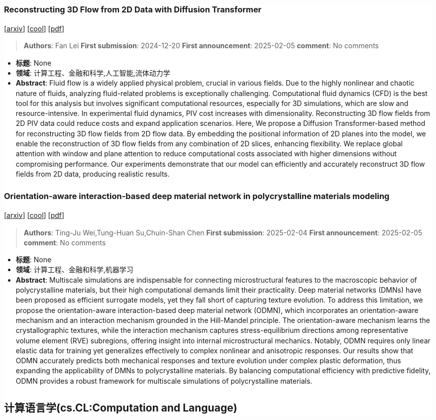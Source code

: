 ### Reconstructing 3D Flow from 2D Data with Diffusion Transformer 
[[arxiv](https://arxiv.org/abs/2502.02593)] [[cool](https://papers.cool/arxiv/2502.02593)] [[pdf](https://arxiv.org/pdf/2502.02593)]
> **Authors**: Fan Lei
> **First submission**: 2024-12-20
> **First announcement**: 2025-02-05
> **comment**: No comments
- **标题**: None
- **领域**: 计算工程、金融和科学,人工智能,流体动力学
- **Abstract**: Fluid flow is a widely applied physical problem, crucial in various fields. Due to the highly nonlinear and chaotic nature of fluids, analyzing fluid-related problems is exceptionally challenging. Computational fluid dynamics (CFD) is the best tool for this analysis but involves significant computational resources, especially for 3D simulations, which are slow and resource-intensive. In experimental fluid dynamics, PIV cost increases with dimensionality. Reconstructing 3D flow fields from 2D PIV data could reduce costs and expand application scenarios. Here, We propose a Diffusion Transformer-based method for reconstructing 3D flow fields from 2D flow data. By embedding the positional information of 2D planes into the model, we enable the reconstruction of 3D flow fields from any combination of 2D slices, enhancing flexibility. We replace global attention with window and plane attention to reduce computational costs associated with higher dimensions without compromising performance. Our experiments demonstrate that our model can efficiently and accurately reconstruct 3D flow fields from 2D data, producing realistic results.

### Orientation-aware interaction-based deep material network in polycrystalline materials modeling 
[[arxiv](https://arxiv.org/abs/2502.02457)] [[cool](https://papers.cool/arxiv/2502.02457)] [[pdf](https://arxiv.org/pdf/2502.02457)]
> **Authors**: Ting-Ju Wei,Tung-Huan Su,Chuin-Shan Chen
> **First submission**: 2025-02-04
> **First announcement**: 2025-02-05
> **comment**: No comments
- **标题**: None
- **领域**: 计算工程、金融和科学,机器学习
- **Abstract**: Multiscale simulations are indispensable for connecting microstructural features to the macroscopic behavior of polycrystalline materials, but their high computational demands limit their practicality. Deep material networks (DMNs) have been proposed as efficient surrogate models, yet they fall short of capturing texture evolution. To address this limitation, we propose the orientation-aware interaction-based deep material network (ODMN), which incorporates an orientation-aware mechanism and an interaction mechanism grounded in the Hill-Mandel principle. The orientation-aware mechanism learns the crystallographic textures, while the interaction mechanism captures stress-equilibrium directions among representative volume element (RVE) subregions, offering insight into internal microstructural mechanics. Notably, ODMN requires only linear elastic data for training yet generalizes effectively to complex nonlinear and anisotropic responses. Our results show that ODMN accurately predicts both mechanical responses and texture evolution under complex plastic deformation, thus expanding the applicability of DMNs to polycrystalline materials. By balancing computational efficiency with predictive fidelity, ODMN provides a robust framework for multiscale simulations of polycrystalline materials.

## 计算语言学(cs.CL:Computation and Language)
